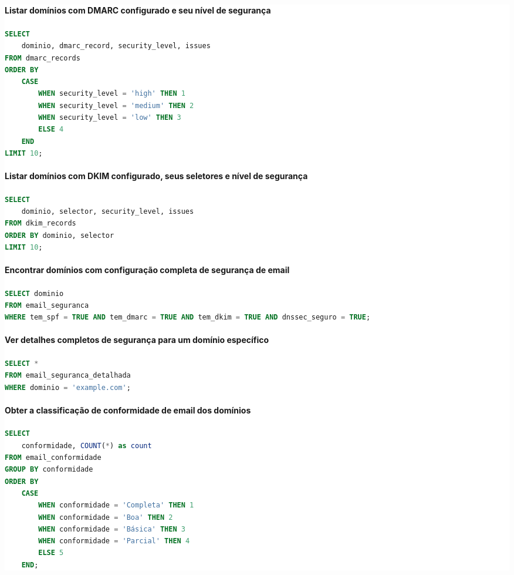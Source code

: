 #### Listar domínios com DMARC configurado e seu nível de segurança

```sql
SELECT 
    dominio, dmarc_record, security_level, issues
FROM dmarc_records
ORDER BY 
    CASE 
        WHEN security_level = 'high' THEN 1
        WHEN security_level = 'medium' THEN 2
        WHEN security_level = 'low' THEN 3
        ELSE 4
    END
LIMIT 10;
```

#### Listar domínios com DKIM configurado, seus seletores e nível de segurança

```sql
SELECT 
    dominio, selector, security_level, issues
FROM dkim_records
ORDER BY dominio, selector
LIMIT 10;
```

#### Encontrar domínios com configuração completa de segurança de email

```sql
SELECT dominio 
FROM email_seguranca
WHERE tem_spf = TRUE AND tem_dmarc = TRUE AND tem_dkim = TRUE AND dnssec_seguro = TRUE;
```

#### Ver detalhes completos de segurança para um domínio específico

```sql
SELECT *
FROM email_seguranca_detalhada
WHERE dominio = 'example.com';
```

#### Obter a classificação de conformidade de email dos domínios

```sql
SELECT 
    conformidade, COUNT(*) as count
FROM email_conformidade
GROUP BY conformidade
ORDER BY 
    CASE 
        WHEN conformidade = 'Completa' THEN 1
        WHEN conformidade = 'Boa' THEN 2
        WHEN conformidade = 'Básica' THEN 3
        WHEN conformidade = 'Parcial' THEN 4
        ELSE 5
    END;
```
